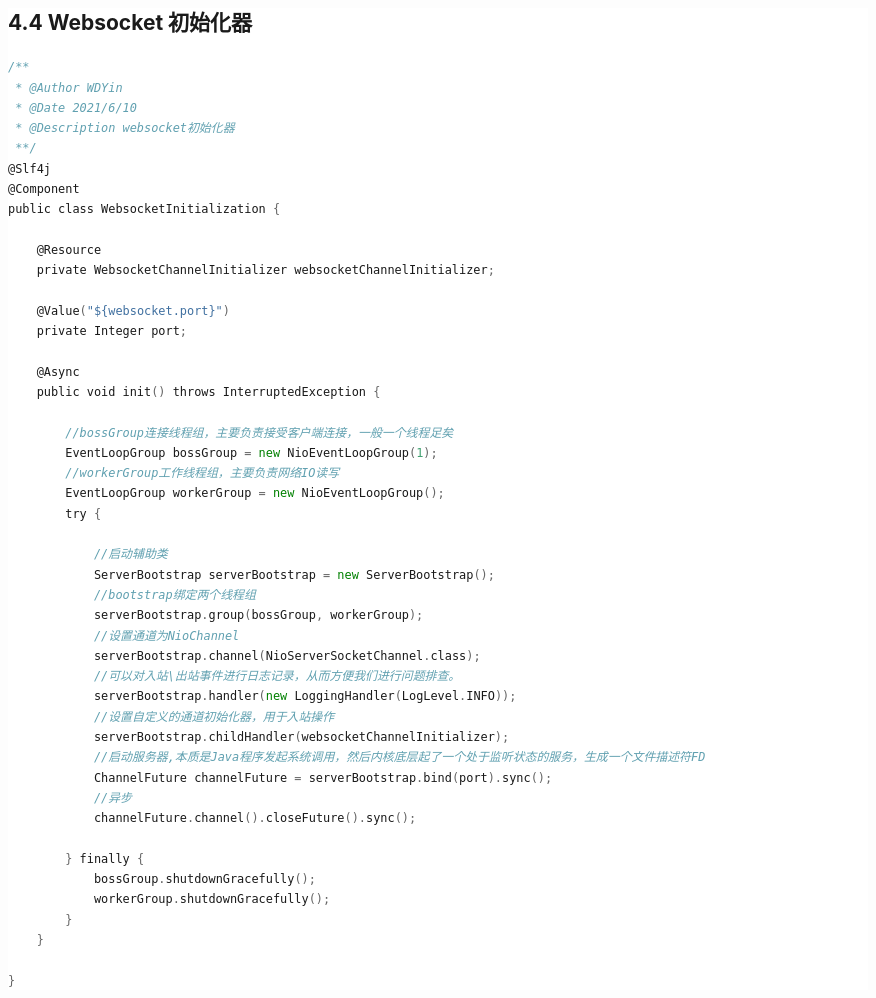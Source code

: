 ## 4.4 Websocket 初始化器

```go
/**
 * @Author WDYin
 * @Date 2021/6/10
 * @Description websocket初始化器
 **/
@Slf4j
@Component
public class WebsocketInitialization {

    @Resource
    private WebsocketChannelInitializer websocketChannelInitializer;

    @Value("${websocket.port}")
    private Integer port;

    @Async
    public void init() throws InterruptedException {

        //bossGroup连接线程组，主要负责接受客户端连接，一般一个线程足矣
        EventLoopGroup bossGroup = new NioEventLoopGroup(1);
        //workerGroup工作线程组，主要负责网络IO读写
        EventLoopGroup workerGroup = new NioEventLoopGroup();
        try {

            //启动辅助类
            ServerBootstrap serverBootstrap = new ServerBootstrap();
            //bootstrap绑定两个线程组
            serverBootstrap.group(bossGroup, workerGroup);
            //设置通道为NioChannel
            serverBootstrap.channel(NioServerSocketChannel.class);
            //可以对入站\出站事件进行日志记录，从而方便我们进行问题排查。
            serverBootstrap.handler(new LoggingHandler(LogLevel.INFO));
            //设置自定义的通道初始化器，用于入站操作
            serverBootstrap.childHandler(websocketChannelInitializer);
            //启动服务器,本质是Java程序发起系统调用，然后内核底层起了一个处于监听状态的服务，生成一个文件描述符FD
            ChannelFuture channelFuture = serverBootstrap.bind(port).sync();
            //异步
            channelFuture.channel().closeFuture().sync();

        } finally {
            bossGroup.shutdownGracefully();
            workerGroup.shutdownGracefully();
        }
    }

}
```
